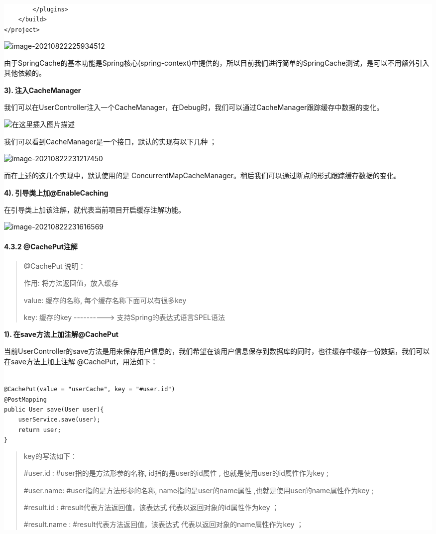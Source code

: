 ```
        </plugins>
    </build>
</project>
```

![image-20210822225934512](https://img-blog.csdnimg.cn/img_convert/d0a8976fa7ce6a79675128ec63feb02c.png)

由于SpringCache的基本功能是Spring核心(spring-context)中提供的，所以目前我们进行简单的SpringCache测试，是可以不用额外引入其他依赖的。

**3). 注入CacheManager**

我们可以在UserController注入一个CacheManager，在Debug时，我们可以通过CacheManager跟踪缓存中数据的变化。

![在这里插入图片描述](https://img-blog.csdnimg.cn/f786df6848274beaad497cf3b91685cb.png?x-oss-process=image/watermark,type_d3F5LXplbmhlaQ,shadow_50,text_Q1NETiBAeHVqdW5taW5nNjY4,size_20,color_FFFFFF,t_70,g_se,x_16)

我们可以看到CacheManager是一个接口，默认的实现有以下几种 ；

![image-20210822231217450](https://img-blog.csdnimg.cn/img_convert/5ca26d549c1949a69eb5f10900efb913.png)

而在上述的这几个实现中，默认使用的是 ConcurrentMapCacheManager。稍后我们可以通过断点的形式跟踪缓存数据的变化。

**4). 引导类上加@EnableCaching**

在引导类上加该注解，就代表当前项目开启缓存注解功能。

![image-20210822231616569](https://img-blog.csdnimg.cn/img_convert/5ca26d549c1949a69eb5f10900efb913.png)

#### 4.3.2 @CachePut注解

> @CachePut 说明：
> 
>  作用: 将方法返回值，放入缓存
> 
>  value: 缓存的名称, 每个缓存名称下面可以有很多key
> 
>  key: 缓存的key ----------> 支持Spring的表达式语言SPEL语法

**1). 在save方法上加注解@CachePut**

当前UserController的save方法是用来保存用户信息的，我们希望在该用户信息保存到数据库的同时，也往缓存中缓存一份数据，我们可以在save方法上加上注解 @CachePut，用法如下：

```

@CachePut(value = "userCache", key = "#user.id")
@PostMapping
public User save(User user){
    userService.save(user);
    return user;
}
```

> key的写法如下：
> 
>  #user.id : #user指的是方法形参的名称, id指的是user的id属性 , 也就是使用user的id属性作为key ;
> 
>  #user.name: #user指的是方法形参的名称, name指的是user的name属性 ,也就是使用user的name属性作为key ;
> 
> 
> 
>  #result.id : #result代表方法返回值，该表达式 代表以返回对象的id属性作为key ；
> 
>  #result.name : #result代表方法返回值，该表达式 代表以返回对象的name属性作为key ；
